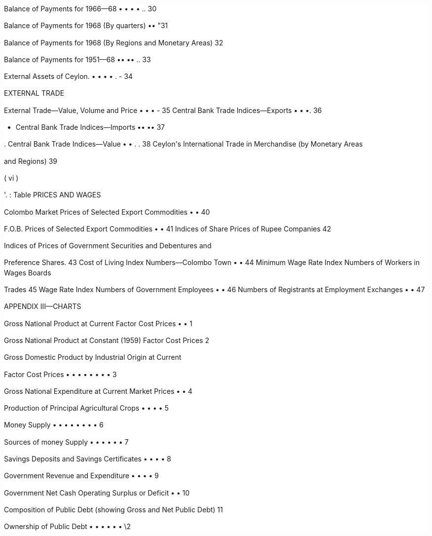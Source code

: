 Balance of Payments for 1966—68 • • • • .. 30

Balance of Payments for 1968 (By quarters) •• "31

Balance of Payments for 1968 (By Regions and Monetary Areas) 32

Balance of Payments for 1951—68 •• •• .. 33

External Assets of Ceylon. • • • • . - 34

EXTERNAL TRADE

External Trade—Value, Volume and Price • • • - 35 Central Bank Trade Indices—Exports • • •. 36

- Central Bank Trade Indices—Imports •• •• 37

. Central Bank Trade Indices—Value • • . . 38 Ceylon's International Trade in Merchandise (by Monetary Areas

and Regions) 39

( vi )

'. : Table PRICES AND WAGES

Colombo Market Prices of Selected Export Commodities • • 40

F.O.B. Prices of Selected Export Commodities • • 41 Indices of Share Prices of Rupee Companies 42

Indices of Prices of Government Securities and Debentures and

Preference Shares. 43 Cost of Living Index Numbers—Colombo Town • • 44 Minimum Wage Rate Index Numbers of Workers in Wages Boards

Trades 45 Wage Rate Index Numbers of Government Employees • • 46 Numbers of Registrants at Employment Exchanges • • 47

APPENDIX III—CHARTS

Gross National Product at Current Factor Cost Prices • • 1

Gross National Product at Constant (1959) Factor Cost Prices 2

Gross Domestic Product by Industrial Origin at Current

Factor Cost Prices • • • • • • • • 3

Gross National Expenditure at Current Market Prices • • 4

Production of Principal Agricultural Crops • • • • 5

Money Supply • • • • • • • • 6

Sources of money Supply • • • • • • 7

Savings Deposits and Savings Certificates • • • • 8

Government Revenue and Expenditure • • • • 9

Government Net Cash Operating Surplus or Deficit • • 10

Composition of Public Debt (showing Gross and Net Public Debt) 11

Ownership of Public Debt • • • • • • \2
